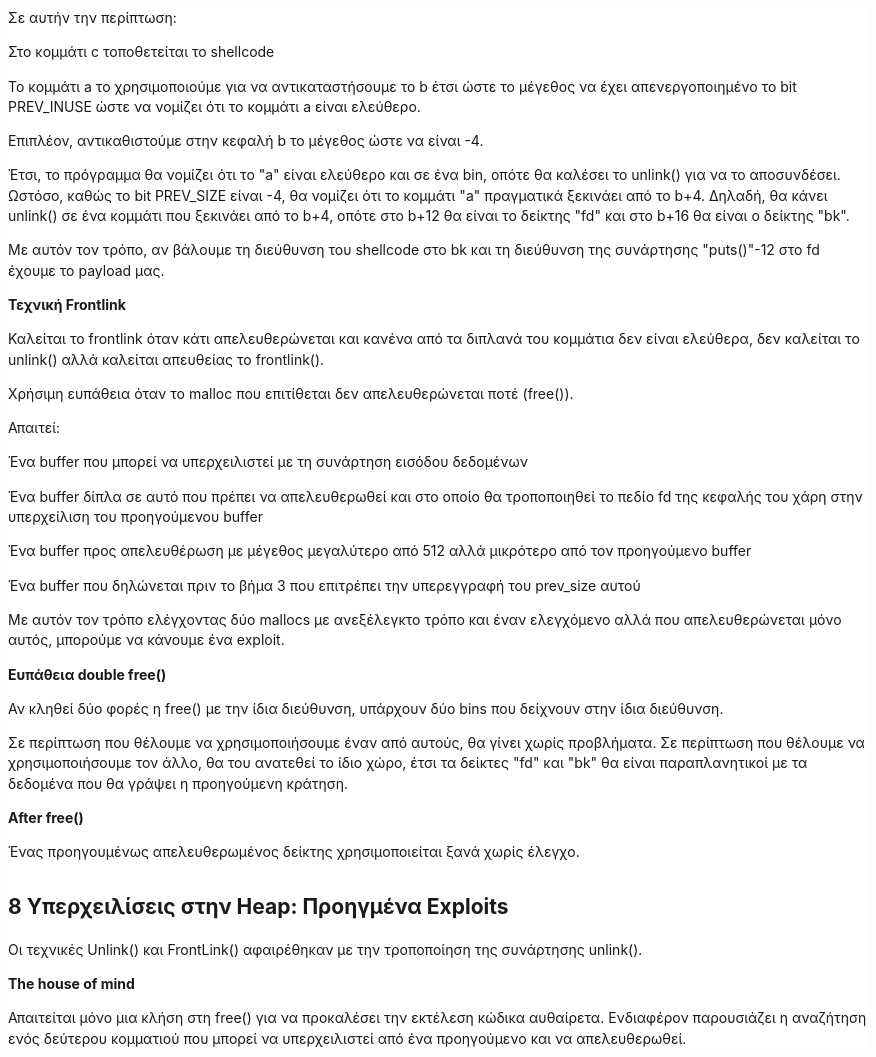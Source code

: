 Σε αυτήν την περίπτωση:

Στο κομμάτι c τοποθετείται το shellcode

Το κομμάτι a το χρησιμοποιούμε για να αντικαταστήσουμε το b έτσι ώστε το μέγεθος να έχει απενεργοποιημένο το bit PREV\_INUSE ώστε να νομίζει ότι το κομμάτι a είναι ελεύθερο.

Επιπλέον, αντικαθιστούμε στην κεφαλή b το μέγεθος ώστε να είναι -4.

Έτσι, το πρόγραμμα θα νομίζει ότι το "a" είναι ελεύθερο και σε ένα bin, οπότε θα καλέσει το unlink() για να το αποσυνδέσει. Ωστόσο, καθώς το bit PREV\_SIZE είναι -4, θα νομίζει ότι το κομμάτι "a" πραγματικά ξεκινάει από το b+4. Δηλαδή, θα κάνει unlink() σε ένα κομμάτι που ξεκινάει από το b+4, οπότε στο b+12 θα είναι το δείκτης "fd" και στο b+16 θα είναι ο δείκτης "bk".

Με αυτόν τον τρόπο, αν βάλουμε τη διεύθυνση του shellcode στο bk και τη διεύθυνση της συνάρτησης "puts()"-12 στο fd έχουμε το payload μας.

**Τεχνική Frontlink**

Καλείται το frontlink όταν κάτι απελευθερώνεται και κανένα από τα διπλανά του κομμάτια δεν είναι ελεύθερα, δεν καλείται το unlink() αλλά καλείται απευθείας το frontlink().

Χρήσιμη ευπάθεια όταν το malloc που επιτίθεται δεν απελευθερώνεται ποτέ (free()).

Απαιτεί:

Ένα buffer που μπορεί να υπερχειλιστεί με τη συνάρτηση εισόδου δεδομένων

Ένα buffer δίπλα σε αυτό που πρέπει να απελευθερωθεί και στο οποίο θα τροποποιηθεί το πεδίο fd της κεφαλής του χάρη στην υπερχείλιση του προηγούμενου buffer

Ένα buffer προς απελευθέρωση με μέγεθος μεγαλύτερο από 512 αλλά μικρότερο από τον προηγούμενο buffer

Ένα buffer που δηλώνεται πριν το βήμα 3 που επιτρέπει την υπερεγγραφή του prev\_size αυτού

Με αυτόν τον τρόπο ελέγχοντας δύο mallocs με ανεξέλεγκτο τρόπο και έναν ελεγχόμενο αλλά που απελευθερώνεται μόνο αυτός, μπορούμε να κάνουμε ένα exploit.

**Ευπάθεια double free()**

Αν κληθεί δύο φορές η free() με την ίδια διεύθυνση, υπάρχουν δύο bins που δείχνουν στην ίδια διεύθυνση.

Σε περίπτωση που θέλουμε να χρησιμοποιήσουμε έναν από αυτούς, θα γίνει χωρίς προβλήματα. Σε περίπτωση που θέλουμε να χρησιμοποιήσουμε τον άλλο, θα του ανατεθεί το ίδιο χώρο, έτσι τα δείκτες "fd" και "bk" θα είναι παραπλανητικοί με τα δεδομένα που θα γράψει η προηγούμενη κράτηση.

**After free()**

Ένας προηγουμένως απελευθερωμένος δείκτης χρησιμοποιείται ξανά χωρίς έλεγχο.

## **8 Υπερχειλίσεις στην Heap: Προηγμένα Exploits**

Οι τεχνικές Unlink() και FrontLink() αφαιρέθηκαν με την τροποποίηση της συνάρτησης unlink().

**The house of mind**

Απαιτείται μόνο μια κλήση στη free() για να προκαλέσει την εκτέλεση κώδικα αυθαίρετα. Ενδιαφέρον παρουσιάζει η αναζήτηση ενός δεύτερου κομματιού που μπορεί να υπερχειλιστεί από ένα προηγούμενο και να απελευθερωθεί.
